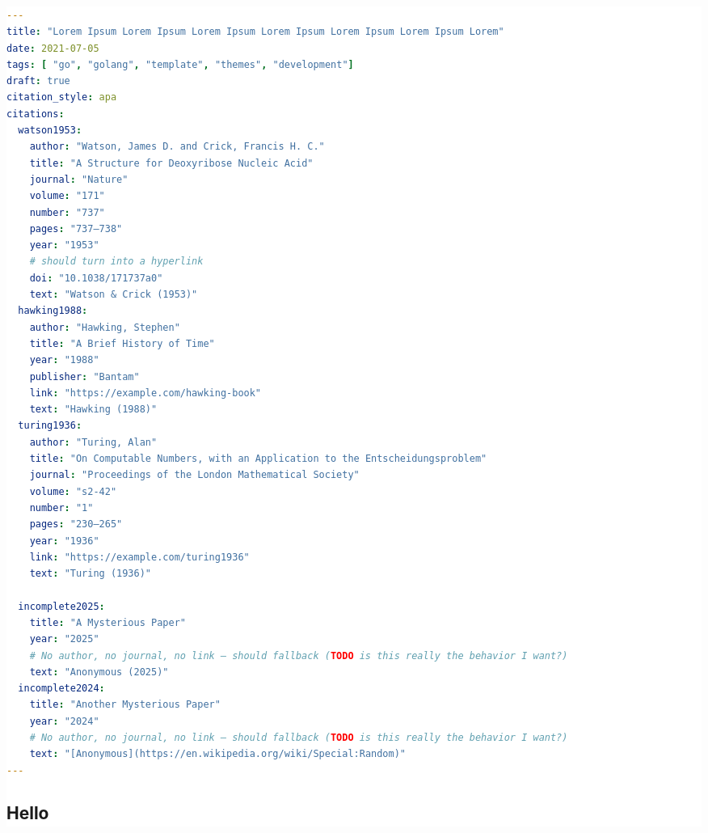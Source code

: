 ```yaml
---
title: "Lorem Ipsum Lorem Ipsum Lorem Ipsum Lorem Ipsum Lorem Ipsum Lorem Ipsum Lorem"
date: 2021-07-05
tags: [ "go", "golang", "template", "themes", "development"]
draft: true
citation_style: apa
citations:
  watson1953:
    author: "Watson, James D. and Crick, Francis H. C."
    title: "A Structure for Deoxyribose Nucleic Acid"
    journal: "Nature"
    volume: "171"
    number: "737"
    pages: "737–738"
    year: "1953"
    # should turn into a hyperlink
    doi: "10.1038/171737a0"
    text: "Watson & Crick (1953)"
  hawking1988:
    author: "Hawking, Stephen"
    title: "A Brief History of Time"
    year: "1988"
    publisher: "Bantam"
    link: "https://example.com/hawking-book"
    text: "Hawking (1988)"
  turing1936:
    author: "Turing, Alan"
    title: "On Computable Numbers, with an Application to the Entscheidungsproblem"
    journal: "Proceedings of the London Mathematical Society"
    volume: "s2-42"
    number: "1"
    pages: "230–265"
    year: "1936"
    link: "https://example.com/turing1936"
    text: "Turing (1936)"

  incomplete2025:
    title: "A Mysterious Paper"
    year: "2025"
    # No author, no journal, no link — should fallback (TODO is this really the behavior I want?)
    text: "Anonymous (2025)"
  incomplete2024:
    title: "Another Mysterious Paper"
    year: "2024"
    # No author, no journal, no link — should fallback (TODO is this really the behavior I want?)
    text: "[Anonymous](https://en.wikipedia.org/wiki/Special:Random)"
---
```


## Hello
